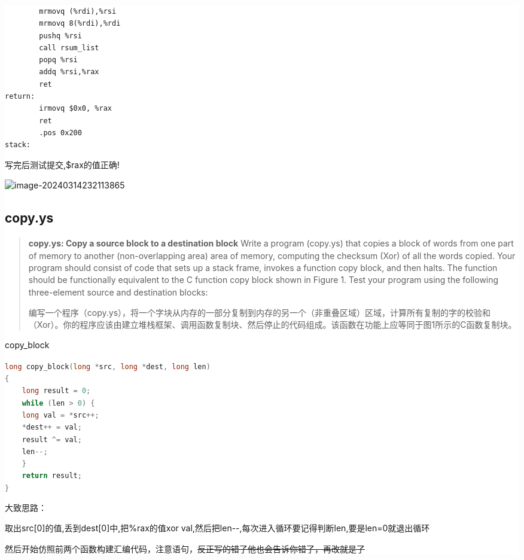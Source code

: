 ```assembly
        mrmovq (%rdi),%rsi
        mrmovq 8(%rdi),%rdi
        pushq %rsi
        call rsum_list
        popq %rsi
        addq %rsi,%rax
        ret
return:
        irmovq $0x0, %rax
        ret
        .pos 0x200
stack:

```

写完后测试提交,$rax的值正确!

![image-20240314232113865](https://cdn.jsdelivr.net/gh/zhzvite/picgoroom@img/img/202403180004890.png)

## copy.ys

>**copy.ys: Copy a source block to a destination block**
>Write a program (copy.ys) that copies a block of words from one part of memory to another (non-overlapping area) area of memory, computing the checksum (Xor) of all the words copied. Your program should consist of code that sets up a stack frame, invokes a function copy block, and then halts. The function should be functionally equivalent to the C function copy block shown in Figure 1. Test your program using the following three-element source and destination blocks:
>
>编写一个程序（copy.ys），将一个字块从内存的一部分复制到内存的另一个（非重叠区域）区域，计算所有复制的字的校验和（Xor）。你的程序应该由建立堆栈框架、调用函数复制块、然后停止的代码组成。该函数在功能上应等同于图1所示的C函数复制块。

 

copy_block

```c
long copy_block(long *src, long *dest, long len)
{
    long result = 0;
    while (len > 0) {
	long val = *src++;
	*dest++ = val;
	result ^= val;
	len--;
    }
    return result;
}
```

大致思路：

取出src[0]的值,丢到dest[0]中,把%rax的值xor val,然后把len--,每次进入循环要记得判断len,要是len=0就退出循环

然后开始仿照前两个函数构建汇编代码，注意语句，~~反正写的错了他也会告诉你错了，再改就是了~~
